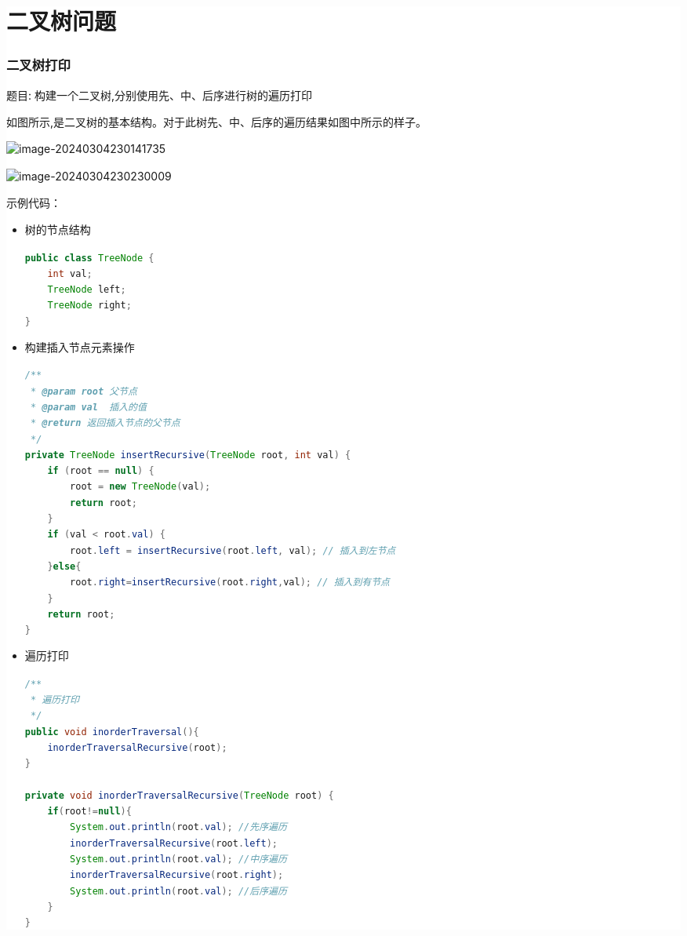 # 二叉树问题

### 二叉树打印

题目: 构建一个二叉树,分别使用先、中、后序进行树的遍历打印

如图所示,是二叉树的基本结构。对于此树先、中、后序的遍历结果如图中所示的样子。

![image-20240304230141735](https://peppa-obsidian.oss-cn-beijing.aliyuncs.com/obsidian-nodeimage-20240304230141735.png)

![image-20240304230230009](https://peppa-obsidian.oss-cn-beijing.aliyuncs.com/obsidian-nodeimage-20240304230230009.png)

示例代码：

- 树的节点结构

  ~~~ java
  public class TreeNode {
      int val;
      TreeNode left;
      TreeNode right;
  }
  ~~~

- 构建插入节点元素操作

  ~~~ java
  /**
   * @param root 父节点
   * @param val  插入的值
   * @return 返回插入节点的父节点
   */
  private TreeNode insertRecursive(TreeNode root, int val) {
      if (root == null) {
          root = new TreeNode(val);
          return root;
      }
      if (val < root.val) {
          root.left = insertRecursive(root.left, val); // 插入到左节点
      }else{
          root.right=insertRecursive(root.right,val); // 插入到有节点
      }
      return root;
  }
  ~~~

- 遍历打印

  ~~~ java
  /**
   * 遍历打印
   */
  public void inorderTraversal(){
      inorderTraversalRecursive(root);
  }
  
  private void inorderTraversalRecursive(TreeNode root) {
      if(root!=null){
          System.out.println(root.val); //先序遍历
          inorderTraversalRecursive(root.left);
          System.out.println(root.val); //中序遍历
          inorderTraversalRecursive(root.right);
          System.out.println(root.val); //后序遍历
      }
  }
  ~~~
